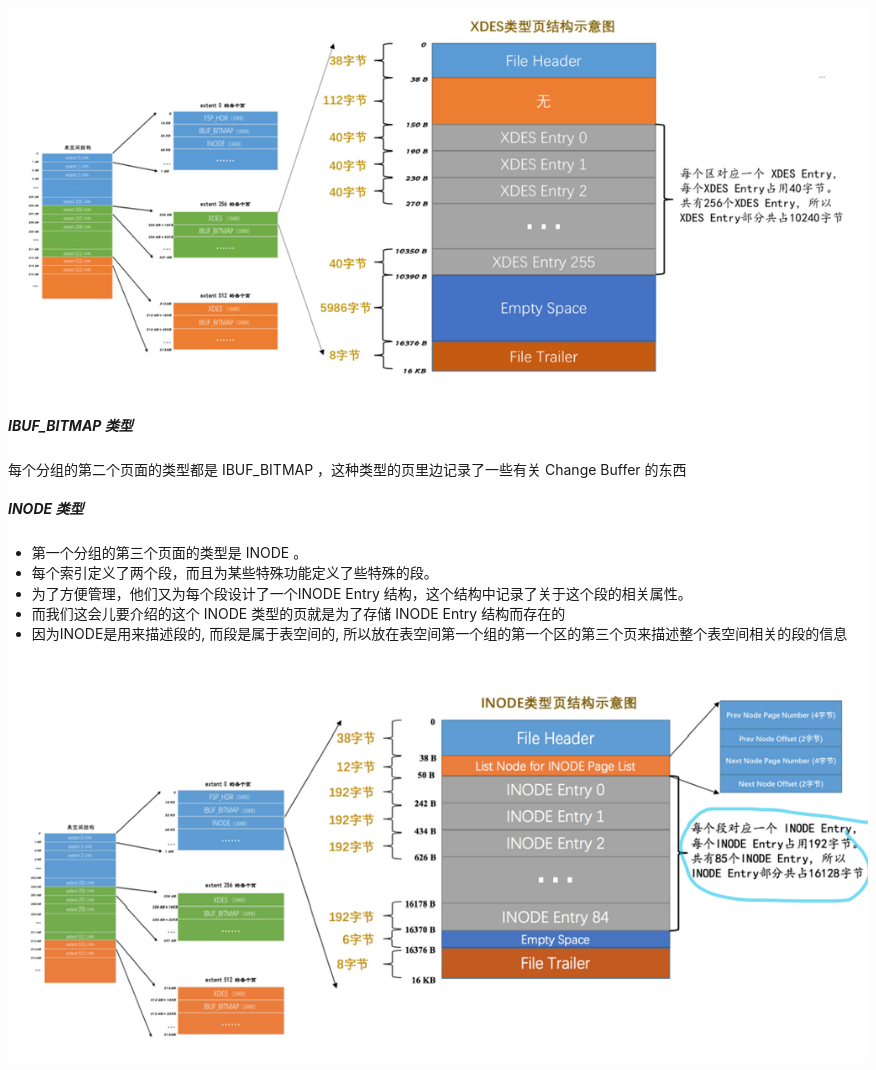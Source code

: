 ![1626356689968](MySQL.assets/1626356689968.png)

##### IBUF_BITMAP 类型

每个分组的第二个页面的类型都是 IBUF_BITMAP ，这种类型的页里边记录了一些有关 Change Buffer 的东西

##### INODE 类型

- 第一个分组的第三个页面的类型是 INODE 。
- 每个索引定义了两个段，而且为某些特殊功能定义了些特殊的段。
- 为了方便管理，他们又为每个段设计了一个INODE Entry 结构，这个结构中记录了关于这个段的相关属性。
- 而我们这会儿要介绍的这个 INODE 类型的页就是为了存储 INODE Entry 结构而存在的
- 因为INODE是用来描述段的, 而段是属于表空间的, 所以放在表空间第一个组的第一个区的第三个页来描述整个表空间相关的段的信息

![1626356866043](MySQL.assets/1626356866043.png)
